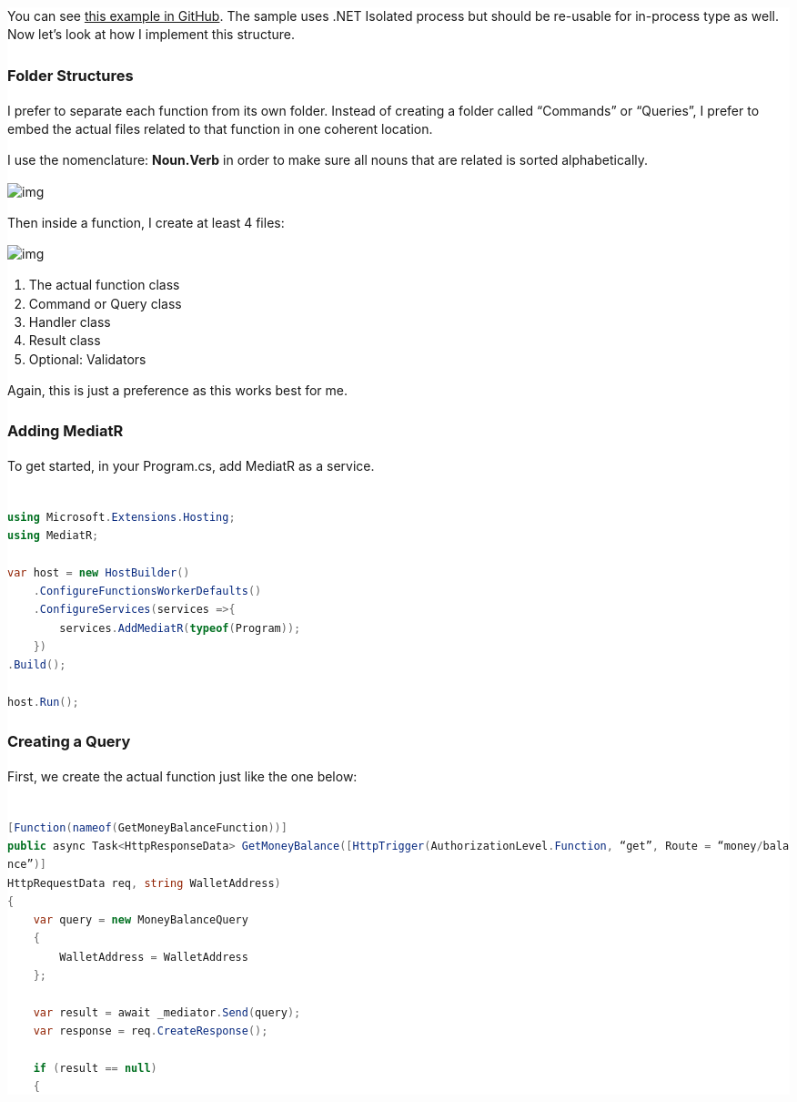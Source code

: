 You can see [this example in GitHub](https://github.com/mjtpena/AzureFunctions.Samples/tree/main/CQS). The sample uses .NET Isolated process but should be re-usable for in-process type as well. Now let’s look at how I implement this structure.

### Folder Structures

I prefer to separate each function from its own folder. Instead of creating a folder called “Commands” or “Queries”, I prefer to embed the actual files related to that function in one coherent location.

I use the nomenclature: **Noun.Verb** in order to make sure all nouns that are related is sorted alphabetically.

![img](/2022/09/cqs-azure-functions-01.png)

Then inside a function, I create at least 4 files:

![img](/2022/09/cqs-azure-functions-02.png)

1. The actual function class
2. Command or Query class
3. Handler class
4. Result class
5. Optional: Validators

Again, this is just a preference as this works best for me.

### Adding MediatR

To get started, in your Program.cs, add MediatR as a service.

```csharp

using Microsoft.Extensions.Hosting;
using MediatR;

var host = new HostBuilder()
	.ConfigureFunctionsWorkerDefaults()
	.ConfigureServices(services =>{
		services.AddMediatR(typeof(Program));
	})
.Build();

host.Run();
```

### Creating a Query

First, we create the actual function just like the one below:

```csharp

[Function(nameof(GetMoneyBalanceFunction))]
public async Task<HttpResponseData> GetMoneyBalance([HttpTrigger(AuthorizationLevel.Function, “get”, Route = “money/balance”)]
HttpRequestData req, string WalletAddress)
{
	var query = new MoneyBalanceQuery
	{
		WalletAddress = WalletAddress
	};

	var result = await _mediator.Send(query);
	var response = req.CreateResponse();

	if (result == null)
	{
```